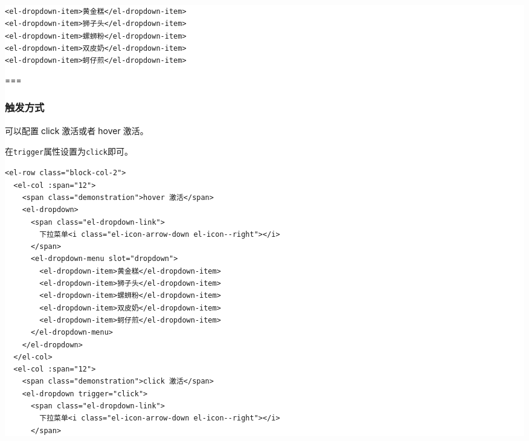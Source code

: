     <el-dropdown-item>黄金糕</el-dropdown-item>
    <el-dropdown-item>狮子头</el-dropdown-item>
    <el-dropdown-item>螺蛳粉</el-dropdown-item>
    <el-dropdown-item>双皮奶</el-dropdown-item>
    <el-dropdown-item>蚵仔煎</el-dropdown-item>
  </el-dropdown-menu>
</el-dropdown>
</template>


<script>
  export default {
    methods: {
      handleClick() {
        alert('button click');
      }
    }
  }
</script>

<style>
  .el-dropdown {
    vertical-align: top;
  }
  .el-dropdown + .el-dropdown {
    margin-left: 15px;
  }
  .el-icon-arrow-down {
    font-size: 12px;
  }
</style>
===




### 触发方式<a name="hong-fa-fang-shi"></a>


可以配置 click 激活或者 hover 激活。



在`trigger`属性设置为`click`即可。



```
<el-row class="block-col-2">
  <el-col :span="12">
    <span class="demonstration">hover 激活</span>
    <el-dropdown>
      <span class="el-dropdown-link">
        下拉菜单<i class="el-icon-arrow-down el-icon--right"></i>
      </span>
      <el-dropdown-menu slot="dropdown">
        <el-dropdown-item>黄金糕</el-dropdown-item>
        <el-dropdown-item>狮子头</el-dropdown-item>
        <el-dropdown-item>螺蛳粉</el-dropdown-item>
        <el-dropdown-item>双皮奶</el-dropdown-item>
        <el-dropdown-item>蚵仔煎</el-dropdown-item>
      </el-dropdown-menu>
    </el-dropdown>
  </el-col>
  <el-col :span="12">
    <span class="demonstration">click 激活</span>
    <el-dropdown trigger="click">
      <span class="el-dropdown-link">
        下拉菜单<i class="el-icon-arrow-down el-icon--right"></i>
      </span>
```